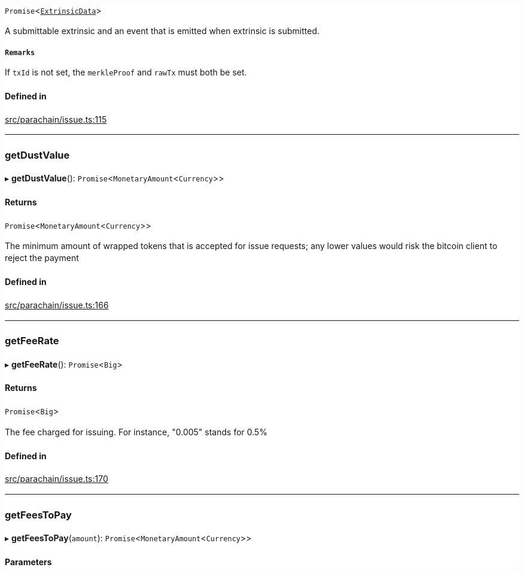 `Promise`\<[`ExtrinsicData`](ExtrinsicData.md)\>

A submittable extrinsic and an event that is emitted when extrinsic is submitted.

**`Remarks`**

If `txId` is not set, the `merkleProof` and `rawTx` must both be set.

#### Defined in

[src/parachain/issue.ts:115](https://github.com/interlay/interbtc-api/blob/1c0379f56248ac2da57930d5704199f69f941aa8/src/parachain/issue.ts#L115)

___

### <a id="getdustvalue" name="getdustvalue"></a> getDustValue

▸ **getDustValue**(): `Promise`\<`MonetaryAmount`\<`Currency`\>\>

#### Returns

`Promise`\<`MonetaryAmount`\<`Currency`\>\>

The minimum amount of wrapped tokens that is accepted for issue requests; any lower values would
risk the bitcoin client to reject the payment

#### Defined in

[src/parachain/issue.ts:166](https://github.com/interlay/interbtc-api/blob/1c0379f56248ac2da57930d5704199f69f941aa8/src/parachain/issue.ts#L166)

___

### <a id="getfeerate" name="getfeerate"></a> getFeeRate

▸ **getFeeRate**(): `Promise`\<`Big`\>

#### Returns

`Promise`\<`Big`\>

The fee charged for issuing. For instance, "0.005" stands for 0.5%

#### Defined in

[src/parachain/issue.ts:170](https://github.com/interlay/interbtc-api/blob/1c0379f56248ac2da57930d5704199f69f941aa8/src/parachain/issue.ts#L170)

___

### <a id="getfeestopay" name="getfeestopay"></a> getFeesToPay

▸ **getFeesToPay**(`amount`): `Promise`\<`MonetaryAmount`\<`Currency`\>\>

#### Parameters
